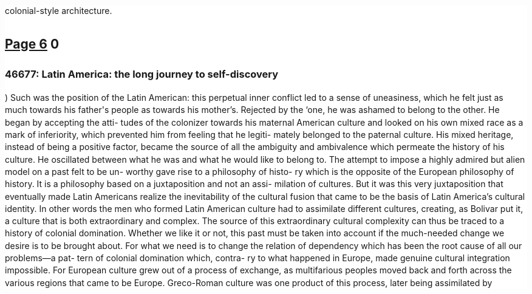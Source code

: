 colonial-style architecture. 
  
  
  
  
  
   

## [Page 6](https://demo.humlab.umu.se/courier/074814engo.pdf#page=6) 0

### 46677: Latin America: the long journey to self-discovery

) Such was the position of the Latin 
American: this perpetual inner conflict led 
to a sense of uneasiness, which he felt just 
as much towards his father's people as 
towards his mother’s. Rejected by the 
‘one, he was ashamed to belong to the 
other. He began by accepting the atti- 
tudes of the colonizer towards his maternal 
American culture and looked on his own 
mixed race as a mark of inferiority, which 
prevented him from feeling that he legiti- 
mately belonged to the paternal culture. 
His mixed heritage, instead of being a 
positive factor, became the source of all 
the ambiguity and ambivalence which 
permeate the history of his culture. He 
oscillated between what he was and what 
he would like to belong to. 
The attempt to impose a highly admired 
but alien model on a past felt to be un- 
worthy gave rise to a philosophy of histo- 
ry which is the opposite of the European 
philosophy of history. It is a philosophy 
based on a juxtaposition and not an assi- 
milation of cultures. 
But it was this very juxtaposition that 
eventually made Latin Americans realize 
the inevitability of the cultural fusion that 
came to be the basis of Latin America’s 
cultural identity. In other words the men 
who formed Latin American culture had 
to assimilate different cultures, creating, 
as Bolivar put it, a culture that is both 
extraordinary and complex. 
The source of this extraordinary cultural 
complexity can thus be traced to a history 
of colonial domination. Whether we like 
it or not, this past must be taken into 
account if the much-needed change we 
desire is to be brought about. 
For what we need is to change the 
relation of dependency which has been 
the root cause of all our problems—a pat- 
tern of colonial domination which, contra- 
ry to what happened in Europe, made 
genuine cultural integration impossible. 
For European culture grew out of a 
process of exchange, as multifarious 
peoples moved back and forth across the 
various regions that came to be Europe. 
Greco-Roman culture was one product of 
this process, later being assimilated by 